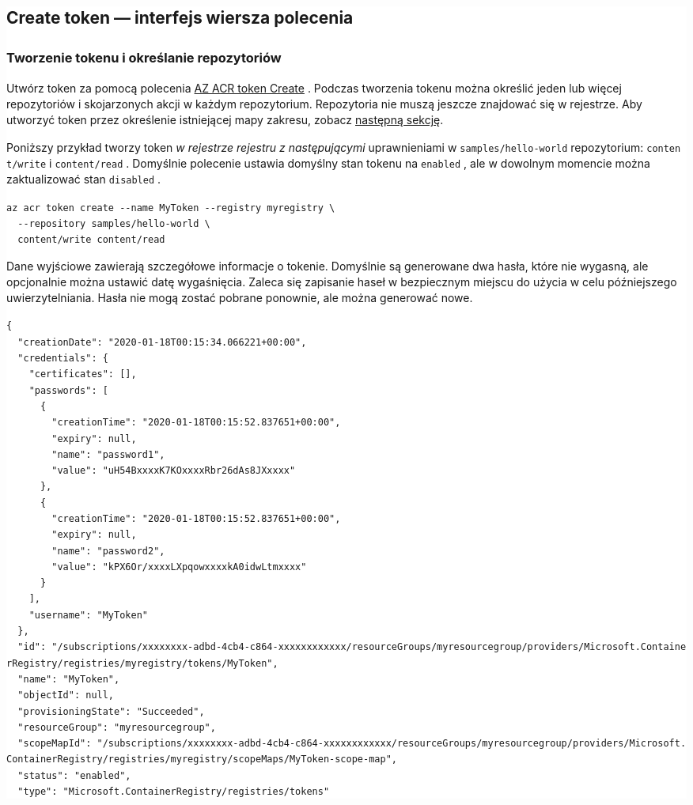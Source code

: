 ## <a name="create-token---cli"></a>Create token — interfejs wiersza polecenia

### <a name="create-token-and-specify-repositories"></a>Tworzenie tokenu i określanie repozytoriów

Utwórz token za pomocą polecenia [AZ ACR token Create][az-acr-token-create] . Podczas tworzenia tokenu można określić jeden lub więcej repozytoriów i skojarzonych akcji w każdym repozytorium. Repozytoria nie muszą jeszcze znajdować się w rejestrze. Aby utworzyć token przez określenie istniejącej mapy zakresu, zobacz [następną sekcję](#create-token-and-specify-scope-map).

Poniższy przykład tworzy token *w rejestrze rejestru z następującymi* uprawnieniami w `samples/hello-world` repozytorium: `content/write` i `content/read` . Domyślnie polecenie ustawia domyślny stan tokenu na `enabled` , ale w dowolnym momencie można zaktualizować stan `disabled` .

```azurecli
az acr token create --name MyToken --registry myregistry \
  --repository samples/hello-world \
  content/write content/read
```

Dane wyjściowe zawierają szczegółowe informacje o tokenie. Domyślnie są generowane dwa hasła, które nie wygasną, ale opcjonalnie można ustawić datę wygaśnięcia. Zaleca się zapisanie haseł w bezpiecznym miejscu do użycia w celu późniejszego uwierzytelniania. Hasła nie mogą zostać pobrane ponownie, ale można generować nowe.

```console
{
  "creationDate": "2020-01-18T00:15:34.066221+00:00",
  "credentials": {
    "certificates": [],
    "passwords": [
      {
        "creationTime": "2020-01-18T00:15:52.837651+00:00",
        "expiry": null,
        "name": "password1",
        "value": "uH54BxxxxK7KOxxxxRbr26dAs8JXxxxx"
      },
      {
        "creationTime": "2020-01-18T00:15:52.837651+00:00",
        "expiry": null,
        "name": "password2",
        "value": "kPX6Or/xxxxLXpqowxxxxkA0idwLtmxxxx"
      }
    ],
    "username": "MyToken"
  },
  "id": "/subscriptions/xxxxxxxx-adbd-4cb4-c864-xxxxxxxxxxxx/resourceGroups/myresourcegroup/providers/Microsoft.ContainerRegistry/registries/myregistry/tokens/MyToken",
  "name": "MyToken",
  "objectId": null,
  "provisioningState": "Succeeded",
  "resourceGroup": "myresourcegroup",
  "scopeMapId": "/subscriptions/xxxxxxxx-adbd-4cb4-c864-xxxxxxxxxxxx/resourceGroups/myresourcegroup/providers/Microsoft.ContainerRegistry/registries/myregistry/scopeMaps/MyToken-scope-map",
  "status": "enabled",
  "type": "Microsoft.ContainerRegistry/registries/tokens"
```


[terms-of-use]: https://azure.microsoft.com/support/legal/preview-supplemental-terms/
[az-acr-login]: /cli/azure/acr#az-acr-login
[az-acr-repository]: /cli/azure/acr/repository/
[az-acr-repository-show-tags]: /cli/azure/acr/repository/#az-acr-repository-show-tags
[az-acr-repository-show-manifests]: /cli/azure/acr/repository/#az-acr-repository-show-manifests
[az-acr-repository-delete]: /cli/azure/acr/repository/#az-acr-repository-delete
[az-acr-scope-map]: /cli/azure/acr/scope-map/
[az-acr-scope-map-create]: /cli/azure/acr/scope-map/#az-acr-scope-map-create
[az-acr-scope-map-list]: /cli/azure/acr/scope-map/#az-acr-scope-map-show
[az-acr-scope-map-show]: /cli/azure/acr/scope-map/#az-acr-scope-map-list
[az-acr-scope-map-update]: /cli/azure/acr/scope-map/#az-acr-scope-map-update
[az-acr-scope-map-list]: /cli/azure/acr/scope-map/#az-acr-scope-map-list
[az-acr-token]: /cli/azure/acr/token/
[az-acr-token-show]: /cli/azure/acr/token/#az-acr-token-show
[az-acr-token-list]: /cli/azure/acr/token/#az-acr-token-list
[az-acr-token-delete]: /cli/azure/acr/token/#az-acr-token-delete
[az-acr-token-create]: /cli/azure/acr/token/#az-acr-token-create
[az-acr-token-update]: /cli/azure/acr/token/#az-acr-token-update
[az-acr-token-credential-generate]: /cli/azure/acr/token/credential/#az-acr-token-credential-generate